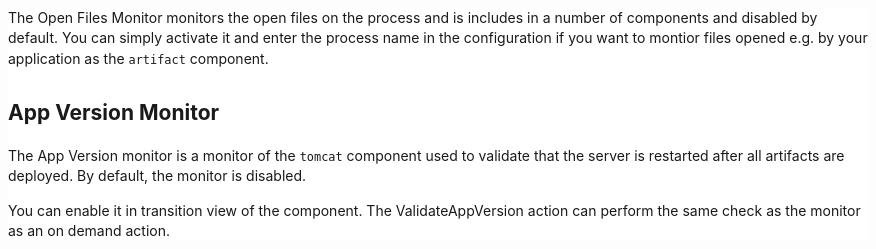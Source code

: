 The Open Files Monitor monitors the open files on the process and is includes in a number of components and disabled by
default. You can simply activate it and enter the process name in the configuration if you want to montior files opened
e.g. by your application as the `artifact` component.

## App Version Monitor

The App Version monitor is a monitor of the `tomcat` component  used to validate that the server is restarted after all
artifacts are deployed. By default, the monitor is disabled.

You can enable it in transition view of the component.  The ValidateAppVersion action can perform the same check as the
monitor as an on demand action.

